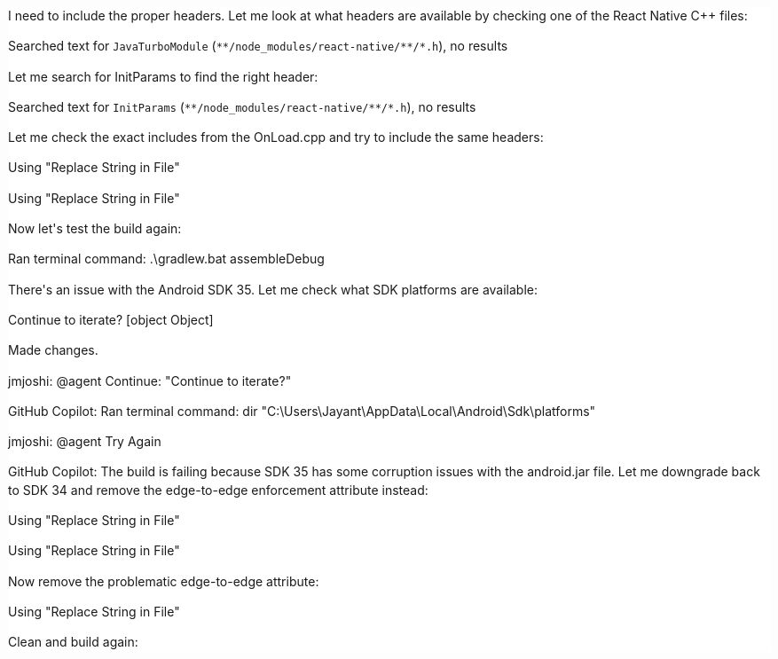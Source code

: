 I need to include the proper headers. Let me look at what headers are available by checking one of the React Native C++ files:

Searched text for `JavaTurboModule` (`**/node_modules/react-native/**/*.h`), no results

Let me search for InitParams to find the right header:

Searched text for `InitParams` (`**/node_modules/react-native/**/*.h`), no results

Let me check the exact includes from the OnLoad.cpp and try to include the same headers:

Using "Replace String in File"

```

```

Using "Replace String in File"

```

```

Now let's test the build again:

Ran terminal command: .\gradlew.bat assembleDebug

There's an issue with the Android SDK 35. Let me check what SDK platforms are available:

Continue to iterate?
[object Object]

Made changes.

jmjoshi: @agent Continue: "Continue to iterate?"

GitHub Copilot: Ran terminal command: dir "C:\Users\Jayant\AppData\Local\Android\Sdk\platforms\"

jmjoshi: @agent Try Again

GitHub Copilot: The build is failing because SDK 35 has some corruption issues with the android.jar file. Let me downgrade back to SDK 34 and remove the edge-to-edge enforcement attribute instead:

Using "Replace String in File"

```

```

Using "Replace String in File"

```

```

Now remove the problematic edge-to-edge attribute:

Using "Replace String in File"

```

```

Clean and build again:
